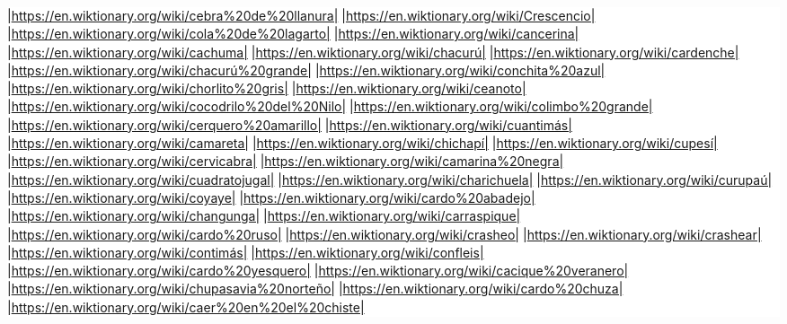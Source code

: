 |https://en.wiktionary.org/wiki/cebra%20de%20llanura|
|https://en.wiktionary.org/wiki/Crescencio|
|https://en.wiktionary.org/wiki/cola%20de%20lagarto|
|https://en.wiktionary.org/wiki/cancerina|
|https://en.wiktionary.org/wiki/cachuma|
|https://en.wiktionary.org/wiki/chacurú|
|https://en.wiktionary.org/wiki/cardenche|
|https://en.wiktionary.org/wiki/chacurú%20grande|
|https://en.wiktionary.org/wiki/conchita%20azul|
|https://en.wiktionary.org/wiki/chorlito%20gris|
|https://en.wiktionary.org/wiki/ceanoto|
|https://en.wiktionary.org/wiki/cocodrilo%20del%20Nilo|
|https://en.wiktionary.org/wiki/colimbo%20grande|
|https://en.wiktionary.org/wiki/cerquero%20amarillo|
|https://en.wiktionary.org/wiki/cuantimás|
|https://en.wiktionary.org/wiki/camareta|
|https://en.wiktionary.org/wiki/chichapí|
|https://en.wiktionary.org/wiki/cupesí|
|https://en.wiktionary.org/wiki/cervicabra|
|https://en.wiktionary.org/wiki/camarina%20negra|
|https://en.wiktionary.org/wiki/cuadratojugal|
|https://en.wiktionary.org/wiki/charichuela|
|https://en.wiktionary.org/wiki/curupaú|
|https://en.wiktionary.org/wiki/coyaye|
|https://en.wiktionary.org/wiki/cardo%20abadejo|
|https://en.wiktionary.org/wiki/changunga|
|https://en.wiktionary.org/wiki/carraspique|
|https://en.wiktionary.org/wiki/cardo%20ruso|
|https://en.wiktionary.org/wiki/crasheo|
|https://en.wiktionary.org/wiki/crashear|
|https://en.wiktionary.org/wiki/contimás|
|https://en.wiktionary.org/wiki/confleis|
|https://en.wiktionary.org/wiki/cardo%20yesquero|
|https://en.wiktionary.org/wiki/cacique%20veranero|
|https://en.wiktionary.org/wiki/chupasavia%20norteño|
|https://en.wiktionary.org/wiki/cardo%20chuza|
|https://en.wiktionary.org/wiki/caer%20en%20el%20chiste|
